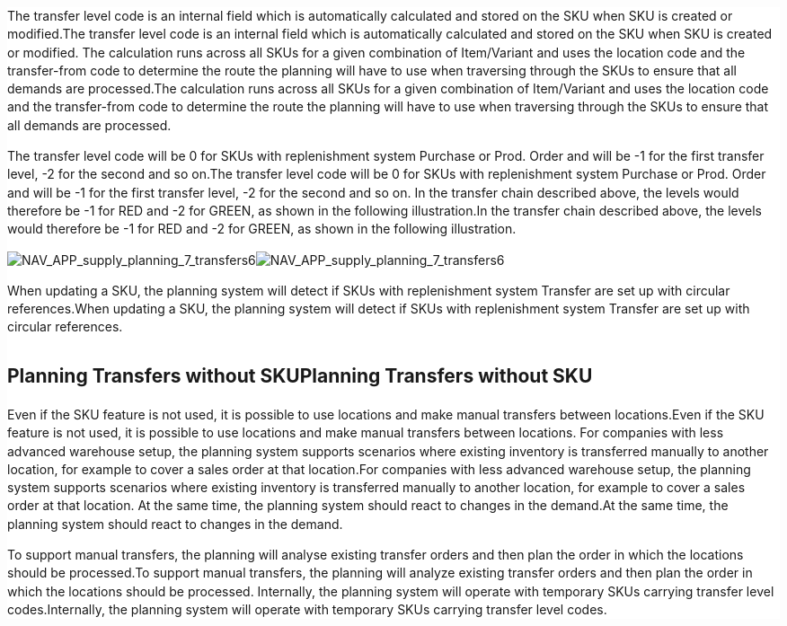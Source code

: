 <span data-ttu-id="780cc-139">The transfer level code is an internal field which is automatically calculated and stored on the SKU when SKU is created or modified.</span><span class="sxs-lookup"><span data-stu-id="780cc-139">The transfer level code is an internal field which is automatically calculated and stored on the SKU when SKU is created or modified.</span></span> <span data-ttu-id="780cc-140">The calculation runs across all SKUs for a given combination of Item/Variant and uses the location code and the transfer-from code to determine the route the planning will have to use when traversing through the SKUs to ensure that all demands are processed.</span><span class="sxs-lookup"><span data-stu-id="780cc-140">The calculation runs across all SKUs for a given combination of Item/Variant and uses the location code and the transfer-from code to determine the route the planning will have to use when traversing through the SKUs to ensure that all demands are processed.</span></span>  
  
<span data-ttu-id="780cc-141">The transfer level code will be 0 for SKUs with replenishment system Purchase or Prod. Order and will be -1 for the first transfer level, -2 for the second and so on.</span><span class="sxs-lookup"><span data-stu-id="780cc-141">The transfer level code will be 0 for SKUs with replenishment system Purchase or Prod. Order and will be -1 for the first transfer level, -2 for the second and so on.</span></span> <span data-ttu-id="780cc-142">In the transfer chain described above, the levels would therefore be -1 for RED and -2 for GREEN, as shown in the following illustration.</span><span class="sxs-lookup"><span data-stu-id="780cc-142">In the transfer chain described above, the levels would therefore be -1 for RED and -2 for GREEN, as shown in the following illustration.</span></span>  
  
<span data-ttu-id="780cc-143">![](media/nav_app_supply_planning_7_transfers6.gif "NAV_APP_supply_planning_7_transfers6")</span><span class="sxs-lookup"><span data-stu-id="780cc-143">![](media/nav_app_supply_planning_7_transfers6.gif "NAV_APP_supply_planning_7_transfers6")</span></span>  
  
<span data-ttu-id="780cc-144">When updating a SKU, the planning system will detect if SKUs with replenishment system Transfer are set up with circular references.</span><span class="sxs-lookup"><span data-stu-id="780cc-144">When updating a SKU, the planning system will detect if SKUs with replenishment system Transfer are set up with circular references.</span></span>  
  
## <a name="planning-transfers-without-sku"></a><span data-ttu-id="780cc-145">Planning Transfers without SKU</span><span class="sxs-lookup"><span data-stu-id="780cc-145">Planning Transfers without SKU</span></span>  
  
<span data-ttu-id="780cc-146">Even if the SKU feature is not used, it is possible to use locations and make manual transfers between locations.</span><span class="sxs-lookup"><span data-stu-id="780cc-146">Even if the SKU feature is not used, it is possible to use locations and make manual transfers between locations.</span></span> <span data-ttu-id="780cc-147">For companies with less advanced warehouse setup, the planning system supports scenarios where existing inventory is transferred manually to another location, for example to cover a sales order at that location.</span><span class="sxs-lookup"><span data-stu-id="780cc-147">For companies with less advanced warehouse setup, the planning system supports scenarios where existing inventory is transferred manually to another location, for example to cover a sales order at that location.</span></span> <span data-ttu-id="780cc-148">At the same time, the planning system should react to changes in the demand.</span><span class="sxs-lookup"><span data-stu-id="780cc-148">At the same time, the planning system should react to changes in the demand.</span></span>  
  
<span data-ttu-id="780cc-149">To support manual transfers, the planning will analyse existing transfer orders and then plan the order in which the locations should be processed.</span><span class="sxs-lookup"><span data-stu-id="780cc-149">To support manual transfers, the planning will analyze existing transfer orders and then plan the order in which the locations should be processed.</span></span> <span data-ttu-id="780cc-150">Internally, the planning system will operate with temporary SKUs carrying transfer level codes.</span><span class="sxs-lookup"><span data-stu-id="780cc-150">Internally, the planning system will operate with temporary SKUs carrying transfer level codes.</span></span>  
  